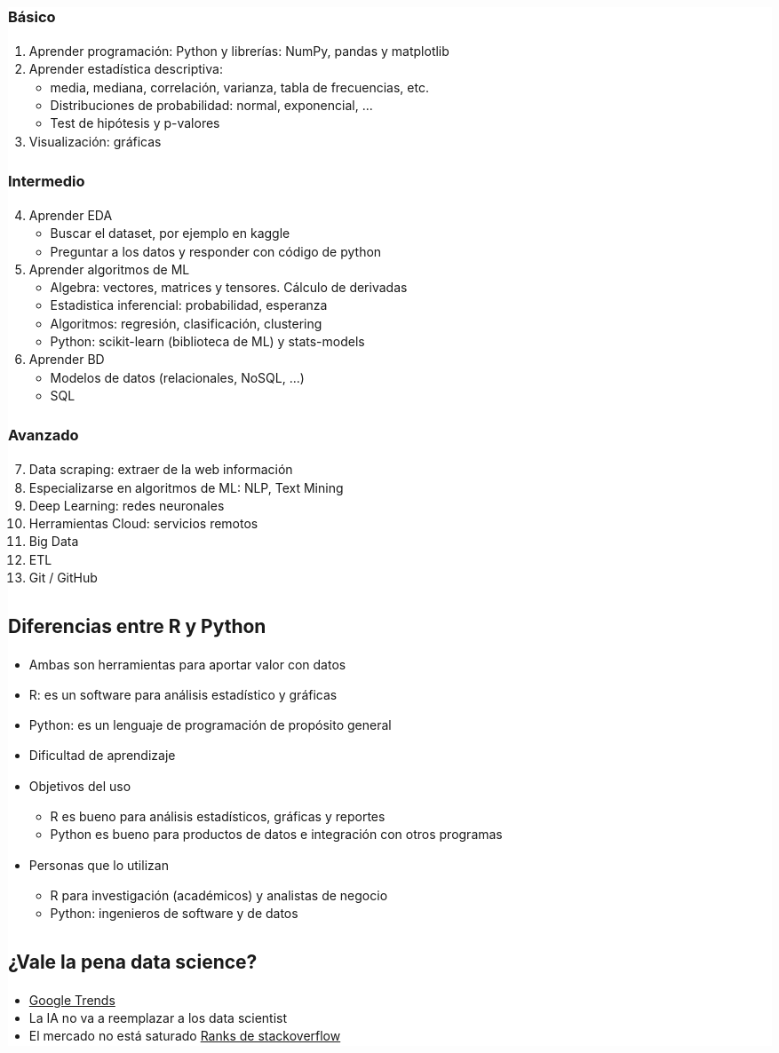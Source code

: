 ### Básico

1. Aprender programación: Python y librerías: NumPy, pandas y matplotlib
2. Aprender estadística descriptiva:
    * media, mediana, correlación, varianza, tabla de frecuencias, etc.
    * Distribuciones de probabilidad: normal, exponencial, ...
    * Test de hipótesis y p-valores
3. Visualización: gráficas

### Intermedio

4. Aprender EDA
    * Buscar el dataset, por ejemplo en kaggle
    * Preguntar a los datos y responder con código de python
5. Aprender algoritmos de ML
    * Algebra: vectores, matrices y tensores. Cálculo de derivadas
    * Estadistica inferencial: probabilidad, esperanza
    * Algoritmos: regresión, clasificación, clustering
    * Python: scikit-learn (biblioteca de ML) y stats-models
6. Aprender BD
    * Modelos de datos (relacionales, NoSQL, ...)
    * SQL
 
### Avanzado

7. Data scraping: extraer de la web información
8. Especializarse en algoritmos de ML: NLP, Text Mining
9. Deep Learning: redes neuronales
10. Herramientas Cloud: servicios remotos
11. Big Data
12. ETL
13. Git / GitHub


## Diferencias entre R y Python

* Ambas son herramientas para aportar valor con datos
* R: es un software para análisis estadístico y gráficas
* Python: es un lenguaje de programación de propósito general

* Dificultad de aprendizaje
* Objetivos del uso
    * R es bueno para análisis estadísticos, gráficas y reportes
    * Python es bueno para productos de datos e integración con otros programas
* Personas que lo utilizan
    * R para investigación (académicos) y analistas de negocio
    * Python: ingenieros de software y de datos

## ¿Vale la pena data science?

* [Google Trends](https://trends.google.es/trends/)
* La IA no va a reemplazar a los data scientist
* El mercado no está saturado [Ranks de stackoverflow](https://survey.stackoverflow.co/2024/)
